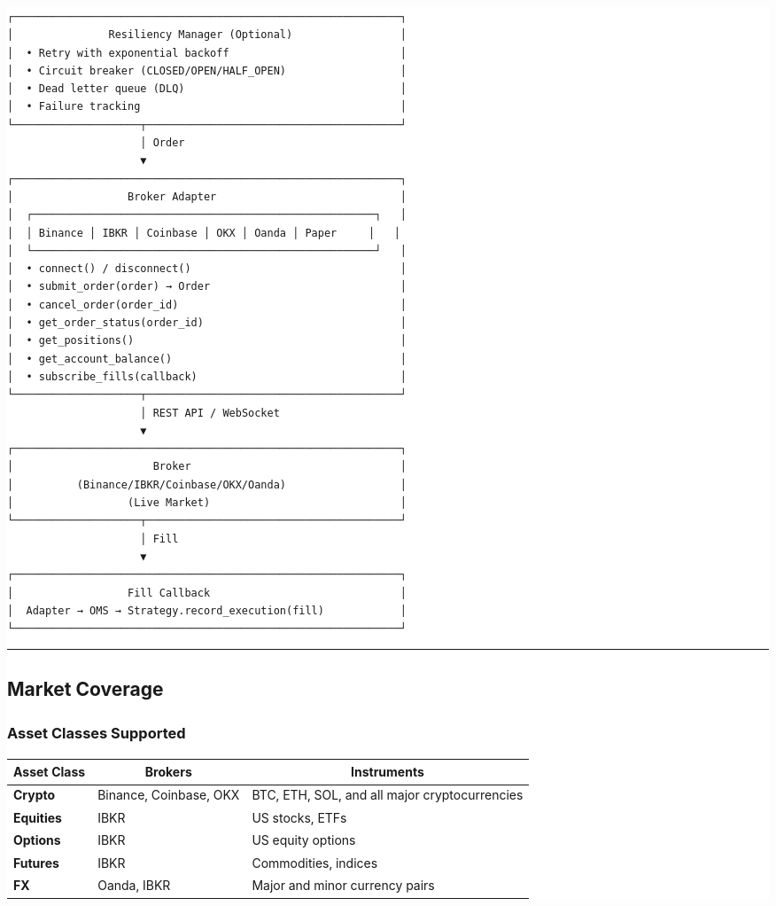 ```
┌─────────────────────────────────────────────────────────────┐
│               Resiliency Manager (Optional)                 │
│  • Retry with exponential backoff                           │
│  • Circuit breaker (CLOSED/OPEN/HALF_OPEN)                  │
│  • Dead letter queue (DLQ)                                  │
│  • Failure tracking                                         │
└────────────────────┬────────────────────────────────────────┘
                     │ Order
                     ▼
┌─────────────────────────────────────────────────────────────┐
│                  Broker Adapter                             │
│  ┌──────────────────────────────────────────────────────┐   │
│  │ Binance │ IBKR │ Coinbase │ OKX │ Oanda │ Paper     │   │
│  └──────────────────────────────────────────────────────┘   │
│  • connect() / disconnect()                                 │
│  • submit_order(order) → Order                              │
│  • cancel_order(order_id)                                   │
│  • get_order_status(order_id)                               │
│  • get_positions()                                          │
│  • get_account_balance()                                    │
│  • subscribe_fills(callback)                                │
└────────────────────┬────────────────────────────────────────┘
                     │ REST API / WebSocket
                     ▼
┌─────────────────────────────────────────────────────────────┐
│                      Broker                                 │
│          (Binance/IBKR/Coinbase/OKX/Oanda)                  │
│                  (Live Market)                              │
└────────────────────┬────────────────────────────────────────┘
                     │ Fill
                     ▼
┌─────────────────────────────────────────────────────────────┐
│                  Fill Callback                              │
│  Adapter → OMS → Strategy.record_execution(fill)            │
└─────────────────────────────────────────────────────────────┘
```

---

## Market Coverage

### Asset Classes Supported

| Asset Class | Brokers | Instruments |
|-------------|---------|-------------|
| **Crypto** | Binance, Coinbase, OKX | BTC, ETH, SOL, and all major cryptocurrencies |
| **Equities** | IBKR | US stocks, ETFs |
| **Options** | IBKR | US equity options |
| **Futures** | IBKR | Commodities, indices |
| **FX** | Oanda, IBKR | Major and minor currency pairs |
